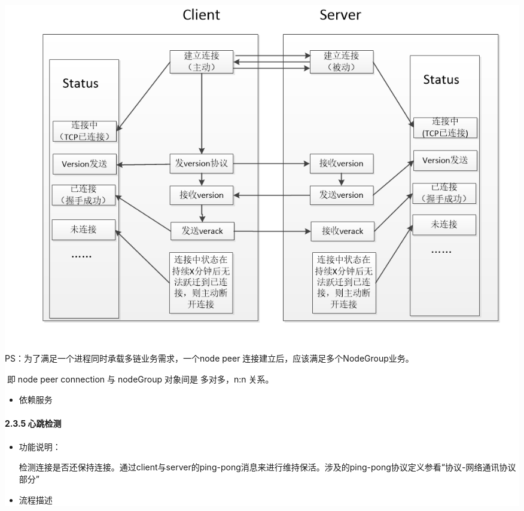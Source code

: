 ![](./image/network-module/connection.png)

 PS：为了满足一个进程同时承载多链业务需求，一个node peer 连接建立后，应该满足多个NodeGroup业务。

​         即 node peer connection 与 nodeGroup 对象间是 多对多，n:n 关系。

- 依赖服务


#### 2.3.5 心跳检测

- 功能说明：

  检测连接是否还保持连接。通过client与server的ping-pong消息来进行维持保活。涉及的ping-pong协议定义参看“协议-网络通讯协议部分”

- 流程描述
